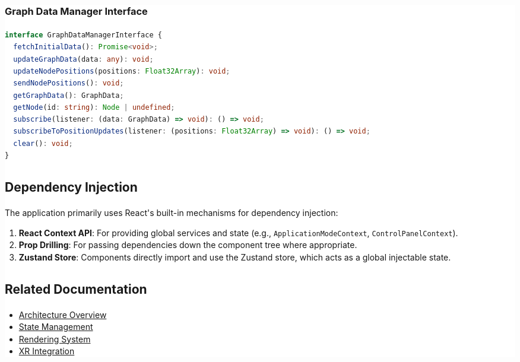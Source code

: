 ### Graph Data Manager Interface
```typescript
interface GraphDataManagerInterface {
  fetchInitialData(): Promise<void>;
  updateGraphData(data: any): void;
  updateNodePositions(positions: Float32Array): void;
  sendNodePositions(): void;
  getGraphData(): GraphData;
  getNode(id: string): Node | undefined;
  subscribe(listener: (data: GraphData) => void): () => void;
  subscribeToPositionUpdates(listener: (positions: Float32Array) => void): () => void;
  clear(): void;
}
```

## Dependency Injection

The application primarily uses React's built-in mechanisms for dependency injection:

1.  **React Context API**: For providing global services and state (e.g., `ApplicationModeContext`, `ControlPanelContext`).
2.  **Prop Drilling**: For passing dependencies down the component tree where appropriate.
3.  **Zustand Store**: Components directly import and use the Zustand store, which acts as a global injectable state.

## Related Documentation

- [Architecture Overview](architecture.md)
- [State Management](state.md)
- [Rendering System](rendering.md)
- [XR Integration](xr.md)